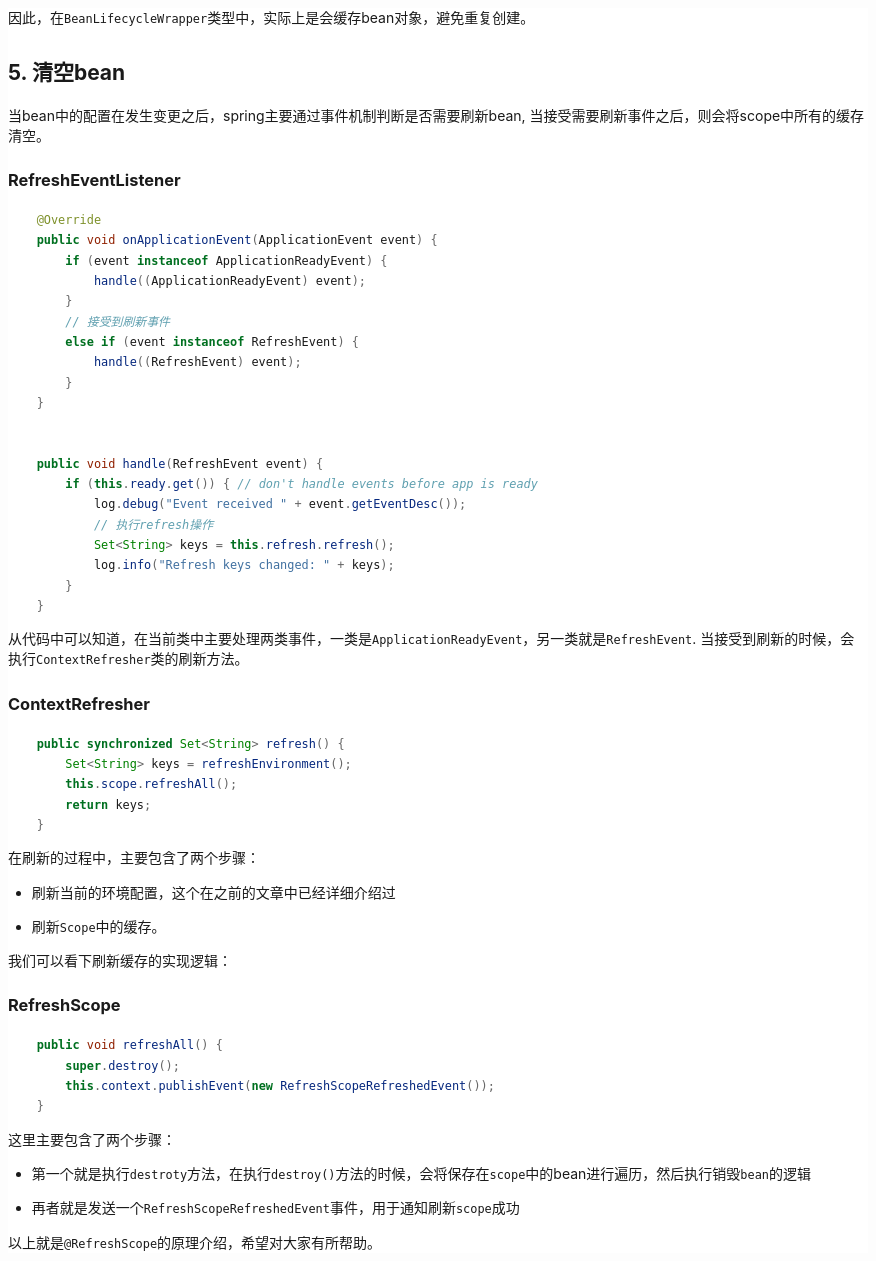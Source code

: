 因此，在`BeanLifecycleWrapper`类型中，实际上是会缓存bean对象，避免重复创建。

## 5. 清空bean

当bean中的配置在发生变更之后，spring主要通过事件机制判断是否需要刷新bean, 当接受需要刷新事件之后，则会将scope中所有的缓存清空。

### RefreshEventListener

```java
    @Override
    public void onApplicationEvent(ApplicationEvent event) {
        if (event instanceof ApplicationReadyEvent) {
            handle((ApplicationReadyEvent) event);
        }
        // 接受到刷新事件
        else if (event instanceof RefreshEvent) {
            handle((RefreshEvent) event);
        }
    }


    public void handle(RefreshEvent event) {
        if (this.ready.get()) { // don't handle events before app is ready
            log.debug("Event received " + event.getEventDesc());
            // 执行refresh操作
            Set<String> keys = this.refresh.refresh();
            log.info("Refresh keys changed: " + keys);
        }
    }
```

从代码中可以知道，在当前类中主要处理两类事件，一类是`ApplicationReadyEvent`，另一类就是`RefreshEvent`. 当接受到刷新的时候，会执行`ContextRefresher`类的刷新方法。

### ContextRefresher

```java
    public synchronized Set<String> refresh() {
        Set<String> keys = refreshEnvironment();
        this.scope.refreshAll();
        return keys;
    }
```

在刷新的过程中，主要包含了两个步骤：

- 刷新当前的环境配置，这个在之前的文章中已经详细介绍过

- 刷新`Scope`中的缓存。

我们可以看下刷新缓存的实现逻辑：

### RefreshScope

```java
    public void refreshAll() {
        super.destroy();
        this.context.publishEvent(new RefreshScopeRefreshedEvent());
    }
```

这里主要包含了两个步骤：

- 第一个就是执行`destroty`方法，在执行`destroy()`方法的时候，会将保存在`scope`中的bean进行遍历，然后执行销毁`bean`的逻辑

- 再者就是发送一个`RefreshScopeRefreshedEvent`事件，用于通知刷新`scope`成功

以上就是`@RefreshScope`的原理介绍，希望对大家有所帮助。
